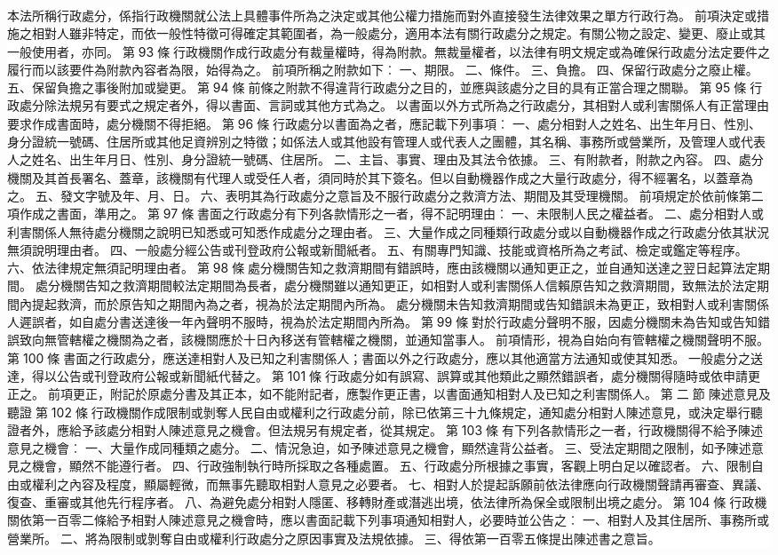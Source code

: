 本法所稱行政處分，係指行政機關就公法上具體事件所為之決定或其他公權力措施而對外直接發生法律效果之單方行政行為。
前項決定或措施之相對人雖非特定，而依一般性特徵可得確定其範圍者，為一般處分，適用本法有關行政處分之規定。有關公物之設定、變更、廢止或其一般使用者，亦同。
第 93 條
行政機關作成行政處分有裁量權時，得為附款。無裁量權者，以法律有明文規定或為確保行政處分法定要件之履行而以該要件為附款內容者為限，始得為之。
前項所稱之附款如下︰
一、期限。
二、條件。
三、負擔。
四、保留行政處分之廢止權。
五、保留負擔之事後附加或變更。
第 94 條
前條之附款不得違背行政處分之目的，並應與該處分之目的具有正當合理之關聯。
第 95 條
行政處分除法規另有要式之規定者外，得以書面、言詞或其他方式為之。
以書面以外方式所為之行政處分，其相對人或利害關係人有正當理由要求作成書面時，處分機關不得拒絕。
第 96 條
行政處分以書面為之者，應記載下列事項︰
一、處分相對人之姓名、出生年月日、性別、身分證統一號碼、住居所或其他足資辨別之特徵；如係法人或其他設有管理人或代表人之團體，其名稱、事務所或營業所，及管理人或代表人之姓名、出生年月日、性別、身分證統一號碼、住居所。
二、主旨、事實、理由及其法令依據。
三、有附款者，附款之內容。
四、處分機關及其首長署名、蓋章，該機關有代理人或受任人者，須同時於其下簽名。但以自動機器作成之大量行政處分，得不經署名，以蓋章為之。
五、發文字號及年、月、日。
六、表明其為行政處分之意旨及不服行政處分之救濟方法、期間及其受理機關。
前項規定於依前條第二項作成之書面，準用之。
第 97 條
書面之行政處分有下列各款情形之一者，得不記明理由︰
一、未限制人民之權益者。
二、處分相對人或利害關係人無待處分機關之說明已知悉或可知悉作成處分之理由者。
三、大量作成之同種類行政處分或以自動機器作成之行政處分依其狀況無須說明理由者。
四、一般處分經公告或刊登政府公報或新聞紙者。
五、有關專門知識、技能或資格所為之考試、檢定或鑑定等程序。
六、依法律規定無須記明理由者。
第 98 條
處分機關告知之救濟期間有錯誤時，應由該機關以通知更正之，並自通知送達之翌日起算法定期間。
處分機關告知之救濟期間較法定期間為長者，處分機關雖以通知更正，如相對人或利害關係人信賴原告知之救濟期間，致無法於法定期間內提起救濟，而於原告知之期間內為之者，視為於法定期間內所為。
處分機關未告知救濟期間或告知錯誤未為更正，致相對人或利害關係人遲誤者，如自處分書送達後一年內聲明不服時，視為於法定期間內所為。
第 99 條
對於行政處分聲明不服，因處分機關未為告知或告知錯誤致向無管轄權之機關為之者，該機關應於十日內移送有管轄權之機關，並通知當事人。
前項情形，視為自始向有管轄權之機關聲明不服。
第 100 條
書面之行政處分，應送達相對人及已知之利害關係人；書面以外之行政處分，應以其他適當方法通知或使其知悉。
一般處分之送達，得以公告或刊登政府公報或新聞紙代替之。
第 101 條
行政處分如有誤寫、誤算或其他類此之顯然錯誤者，處分機關得隨時或依申請更正之。
前項更正，附記於原處分書及其正本，如不能附記者，應製作更正書，以書面通知相對人及已知之利害關係人。
第 二 節 陳述意見及聽證
第 102 條
行政機關作成限制或剝奪人民自由或權利之行政處分前，除已依第三十九條規定，通知處分相對人陳述意見，或決定舉行聽證者外，應給予該處分相對人陳述意見之機會。但法規另有規定者，從其規定。
第 103 條
有下列各款情形之一者，行政機關得不給予陳述意見之機會︰
一、大量作成同種類之處分。
二、情況急迫，如予陳述意見之機會，顯然違背公益者。
三、受法定期間之限制，如予陳述意見之機會，顯然不能遵行者。
四、行政強制執行時所採取之各種處置。
五、行政處分所根據之事實，客觀上明白足以確認者。
六、限制自由或權利之內容及程度，顯屬輕微，而無事先聽取相對人意見之必要者。
七、相對人於提起訴願前依法律應向行政機關聲請再審查、異議、復查、重審或其他先行程序者。
八、為避免處分相對人隱匿、移轉財產或潛逃出境，依法律所為保全或限制出境之處分。
第 104 條
行政機關依第一百零二條給予相對人陳述意見之機會時，應以書面記載下列事項通知相對人，必要時並公告之︰
一、相對人及其住居所、事務所或營業所。
二、將為限制或剝奪自由或權利行政處分之原因事實及法規依據。
三、得依第一百零五條提出陳述書之意旨。